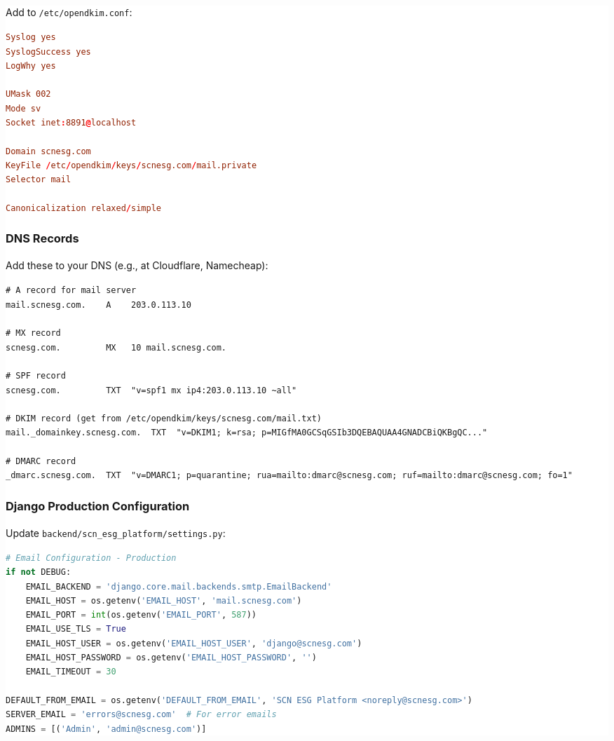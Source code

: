 Add to `/etc/opendkim.conf`:

```conf
Syslog yes
SyslogSuccess yes
LogWhy yes

UMask 002
Mode sv
Socket inet:8891@localhost

Domain scnesg.com
KeyFile /etc/opendkim/keys/scnesg.com/mail.private
Selector mail

Canonicalization relaxed/simple
```

### DNS Records

Add these to your DNS (e.g., at Cloudflare, Namecheap):

```dns
# A record for mail server
mail.scnesg.com.    A    203.0.113.10

# MX record
scnesg.com.         MX   10 mail.scnesg.com.

# SPF record
scnesg.com.         TXT  "v=spf1 mx ip4:203.0.113.10 ~all"

# DKIM record (get from /etc/opendkim/keys/scnesg.com/mail.txt)
mail._domainkey.scnesg.com.  TXT  "v=DKIM1; k=rsa; p=MIGfMA0GCSqGSIb3DQEBAQUAA4GNADCBiQKBgQC..."

# DMARC record
_dmarc.scnesg.com.  TXT  "v=DMARC1; p=quarantine; rua=mailto:dmarc@scnesg.com; ruf=mailto:dmarc@scnesg.com; fo=1"
```

### Django Production Configuration

Update `backend/scn_esg_platform/settings.py`:

```python
# Email Configuration - Production
if not DEBUG:
    EMAIL_BACKEND = 'django.core.mail.backends.smtp.EmailBackend'
    EMAIL_HOST = os.getenv('EMAIL_HOST', 'mail.scnesg.com')
    EMAIL_PORT = int(os.getenv('EMAIL_PORT', 587))
    EMAIL_USE_TLS = True
    EMAIL_HOST_USER = os.getenv('EMAIL_HOST_USER', 'django@scnesg.com')
    EMAIL_HOST_PASSWORD = os.getenv('EMAIL_HOST_PASSWORD', '')
    EMAIL_TIMEOUT = 30

DEFAULT_FROM_EMAIL = os.getenv('DEFAULT_FROM_EMAIL', 'SCN ESG Platform <noreply@scnesg.com>')
SERVER_EMAIL = 'errors@scnesg.com'  # For error emails
ADMINS = [('Admin', 'admin@scnesg.com')]
```
